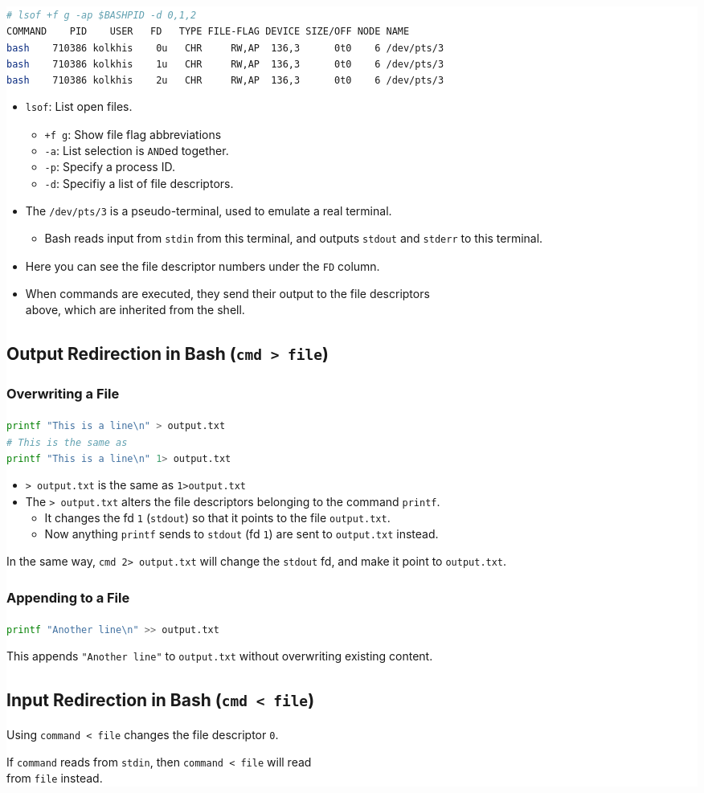 
```bash  
# lsof +f g -ap $BASHPID -d 0,1,2
COMMAND    PID    USER   FD   TYPE FILE-FLAG DEVICE SIZE/OFF NODE NAME  
bash    710386 kolkhis    0u   CHR     RW,AP  136,3      0t0    6 /dev/pts/3
bash    710386 kolkhis    1u   CHR     RW,AP  136,3      0t0    6 /dev/pts/3
bash    710386 kolkhis    2u   CHR     RW,AP  136,3      0t0    6 /dev/pts/3
```

* `lsof`: List open files.  
    * `+f g`: Show file flag abbreviations  
    * `-a`: List selection is `AND`ed together.  
    * `-p`: Specify a process ID.  
    * `-d`: Specifiy a list of file descriptors.  

* The `/dev/pts/3` is a pseudo-terminal, used to emulate a real terminal.  
    * Bash reads input from `stdin` from this terminal, and outputs `stdout` and 
      `stderr` to this terminal.  
* Here you can see the file descriptor numbers under the `FD` column.  
* When commands are executed, they send their output to the file descriptors  
  above, which are inherited from the shell.  


## Output Redirection in Bash (`cmd > file`)  

### Overwriting a File  
```bash  
printf "This is a line\n" > output.txt  
# This is the same as  
printf "This is a line\n" 1> output.txt  
```

* `> output.txt` is the same as `1>output.txt`
* The `> output.txt` alters the file descriptors belonging to the command `printf`.  
    * It changes the fd `1` (`stdout`) so that it points to the file `output.txt`.  
    * Now anything `printf` sends to `stdout` (fd `1`) are sent to `output.txt` instead.  

In the same way, `cmd 2> output.txt` will change the `stdout` fd, and make it point to `output.txt`.  

### Appending to a File  
```bash  
printf "Another line\n" >> output.txt  
```
This appends `"Another line"` to `output.txt` without overwriting existing content.  



## Input Redirection in Bash (`cmd < file`)  
Using `command < file` changes the file descriptor `0`.  
 
If `command` reads from `stdin`, then `command < file` will read  
from `file` instead.  

